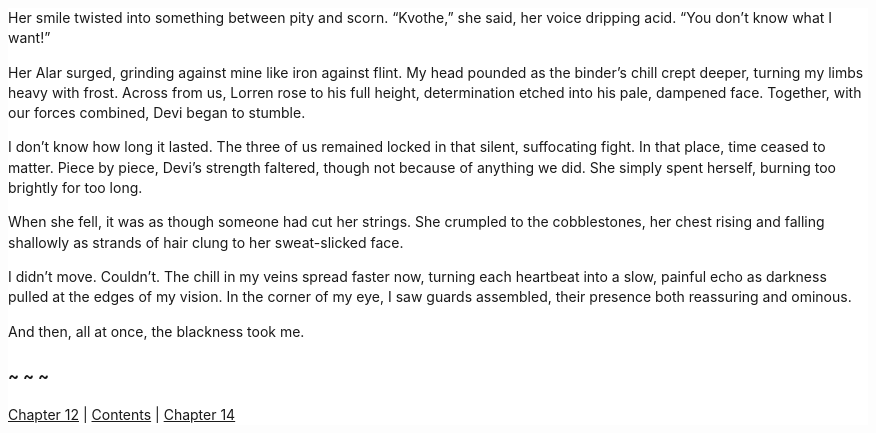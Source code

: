 Her smile twisted into something between pity and scorn. “Kvothe,” she said, her voice dripping acid. “You don’t know what I want!”

Her Alar surged, grinding against mine like iron against flint. My head pounded as the binder’s chill crept deeper, turning my limbs heavy with frost. Across from us, Lorren rose to his full height, determination etched into his pale, dampened face. Together, with our forces combined, Devi began to stumble.

I don’t know how long it lasted. The three of us remained locked in that silent, suffocating fight. In that place, time ceased to matter. Piece by piece, Devi’s strength faltered, though not because of anything we did. She simply spent herself, burning too brightly for too long.

When she fell, it was as though someone had cut her strings. She crumpled to the cobblestones, her chest rising and falling shallowly as strands of hair clung to her sweat-slicked face.

I didn’t move. Couldn’t. The chill in my veins spread faster now, turning each heartbeat into a slow, painful echo as darkness pulled at the edges of my vision. In the corner of my eye, I saw guards assembled, their presence both reassuring and ominous.

And then, all at once, the blackness took me.

### ~ ~ ~

[Chapter 12](CHAPTER_12.md) | [Contents](Contents.md) | [Chapter 14](CHAPTER_14.md)
